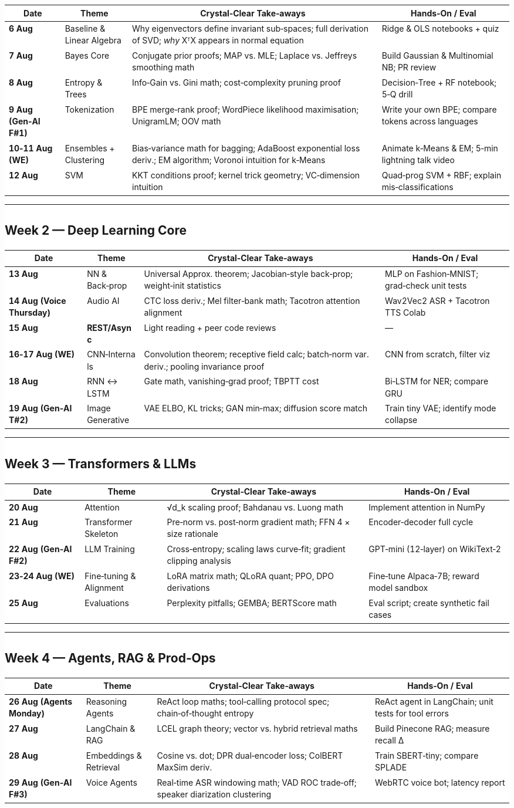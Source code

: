 | Date                       | Theme                     | Crystal‑Clear Take‑aways                                                                                      | Hands‑On / Eval                                     |
| -------------------------- | ------------------------- | ------------------------------------------------------------------------------------------------------------- | --------------------------------------------------- |
| **6 Aug**                  | Baseline & Linear Algebra | Why eigenvectors define invariant sub‑spaces; full derivation of SVD; *why* XᵀX appears in normal equation    | Ridge & OLS notebooks + quiz                        |
| **7 Aug**                  | Bayes Core                | Conjugate prior proofs; MAP vs. MLE; Laplace vs. Jeffreys smoothing math                                      | Build Gaussian & Multinomial NB; PR review          |
| **8 Aug**                  | Entropy & Trees           | Info‑Gain vs. Gini math; cost‑complexity pruning proof                                                        | Decision‑Tree + RF notebook; 5‑Q drill              |
| **9 Aug** **(Gen‑AI F#1)** | Tokenization              | BPE merge‑rank proof; WordPiece likelihood maximisation; UnigramLM; OOV math                                  | Write your own BPE; compare tokens across languages |
| **10‑11 Aug (WE)**         | Ensembles + Clustering    | Bias‑variance math for bagging; AdaBoost exponential loss deriv.; EM algorithm; Voronoi intuition for k‑Means | Animate k‑Means & EM; 5‑min lightning talk video    |
| **12 Aug**                 | SVM                       | KKT conditions proof; kernel trick geometry; VC‑dimension intuition                                           | Quad‑prog SVM + RBF; explain mis‑classifications    |

---

## Week 2 — Deep Learning Core

| Date                            | Theme            | Crystal‑Clear Take‑aways                                                                    | Hands‑On / Eval                             |
| ------------------------------- | ---------------- | ------------------------------------------------------------------------------------------- | ------------------------------------------- |
| **13 Aug**                      | NN & Back‑prop   | Universal Approx. theorem; Jacobian‑style back‑prop; weight‑init statistics                 | MLP on Fashion‑MNIST; grad‑check unit tests |
| **14 Aug** **(Voice Thursday)** | Audio AI         | CTC loss deriv.; Mel filter‑bank math; Tacotron attention alignment                         | Wav2Vec2 ASR + Tacotron TTS Colab           |
| **15 Aug**                      | **REST/Async**   | Light reading + peer code reviews                                                           | —                                           |
| **16‑17 Aug (WE)**              | CNN‑Internals    | Convolution theorem; receptive field calc; batch‑norm var. deriv.; pooling invariance proof | CNN from scratch, filter viz                |
| **18 Aug**                      | RNN ↔ LSTM       | Gate math, vanishing‑grad proof; TBPTT cost                                                 | Bi‑LSTM for NER; compare GRU                |
| **19 Aug** **(Gen‑AI T#2)**     | Image Generative | VAE ELBO, KL tricks; GAN min‑max; diffusion score match                                     | Train tiny VAE; identify mode collapse      |

---

## Week 3 — Transformers & LLMs

| Date                        | Theme                   | Crystal‑Clear Take‑aways                                          | Hands‑On / Eval                           |
| --------------------------- | ----------------------- | ----------------------------------------------------------------- | ----------------------------------------- |
| **20 Aug**                  | Attention               | √d\_k scaling proof; Bahdanau vs. Luong math                      | Implement attention in NumPy              |
| **21 Aug**                  | Transformer Skeleton    | Pre‑norm vs. post‑norm gradient math; FFN 4 × size rationale      | Encoder‑decoder full cycle                |
| **22 Aug** **(Gen‑AI F#2)** | LLM Training            | Cross‑entropy; scaling laws curve‑fit; gradient clipping analysis | GPT‑mini (12‑layer) on WikiText‑2         |
| **23‑24 Aug (WE)**          | Fine‑tuning & Alignment | LoRA matrix math; QLoRA quant; PPO, DPO derivations               | Fine‑tune Alpaca‑7B; reward model sandbox |
| **25 Aug**                  | Evaluations             | Perplexity pitfalls; GEMBA; BERTScore math                        | Eval script; create synthetic fail cases  |

---

## Week 4 — Agents, RAG & Prod‑Ops

| Date                           | Theme                  | Crystal‑Clear Take‑aways                                                        | Hands‑On / Eval                                      |
| ------------------------------ | ---------------------- | ------------------------------------------------------------------------------- | ---------------------------------------------------- |
| **26 Aug** **(Agents Monday)** | Reasoning Agents       | ReAct loop maths; tool‑calling protocol spec; chain‑of‑thought entropy          | ReAct agent in LangChain; unit tests for tool errors |
| **27 Aug**                     | LangChain & RAG        | LCEL graph theory; vector vs. hybrid retrieval maths                            | Build Pinecone RAG; measure recall Δ                 |
| **28 Aug**                     | Embeddings & Retrieval | Cosine vs. dot; DPR dual‑encoder loss; ColBERT MaxSim deriv.                    | Train SBERT‐tiny; compare SPLADE                     |
| **29 Aug** **(Gen‑AI F#3)**    | Voice Agents           | Real‑time ASR windowing math; VAD ROC trade‑off; speaker diarization clustering | WebRTC voice bot; latency report                     |